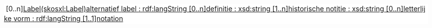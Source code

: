 <text fill="#000000" font-family="sans-serif" font-size="14" lengthAdjust="spacing" textLength="4" x="219.5" y="213.2607"> </text><text fill="#000000" font-family="sans-serif" font-size="14" lengthAdjust="spacing" textLength="38" x="223.5" y="213.2607">[0..n]</text></g></a><a href="#skosxl%3ALabel" target="_top" title="#skosxl%3ALabel" xlink:actuate="onRequest" xlink:href="#skosxl%3ALabel" xlink:show="new" xlink:title="#skosxl%3ALabel" xlink:type="simple"><g id="elem_skosxl_Label"><rect codeLine="21" fill="#F1F1F1" height="229.8594" id="skosxl_Label" rx="3.5" ry="3.5" style="stroke:#181818;stroke-width:0.5;" width="281" x="384.5" y="911"/><text fill="#000000" font-family="sans-serif" font-size="14" font-weight="bold" lengthAdjust="spacing" textLength="43" x="452.5" y="928.9951">Label</text><text fill="#000000" font-family="sans-serif" font-size="14" lengthAdjust="spacing" textLength="98" x="499.5" y="928.9951">(skosxl:Label)</text><line style="stroke:#181818;stroke-width:0.5;" x1="385.5" x2="664.5" y1="937.2969" y2="937.2969"/><text fill="#000000" font-family="sans-serif" font-size="14" lengthAdjust="spacing" textLength="77" x="390.5" y="954.292">alternatief</text><text fill="#000000" font-family="sans-serif" font-size="14" lengthAdjust="spacing" textLength="4" x="467.5" y="954.292"> </text><text fill="#000000" font-family="sans-serif" font-size="14" lengthAdjust="spacing" textLength="35" x="471.5" y="954.292">label</text><text fill="#000000" font-family="sans-serif" font-size="14" lengthAdjust="spacing" textLength="4" x="506.5" y="954.292"> </text><text fill="#000000" font-family="sans-serif" font-size="14" lengthAdjust="spacing" textLength="5" x="510.5" y="954.292">:</text><text fill="#000000" font-family="sans-serif" font-size="14" lengthAdjust="spacing" textLength="4" x="515.5" y="954.292"> </text><text fill="#000000" font-family="sans-serif" font-size="14" font-style="italic" lengthAdjust="spacing" textLength="98" x="519.5" y="954.292">rdf:langString</text><text fill="#000000" font-family="sans-serif" font-size="14" lengthAdjust="spacing" textLength="4" x="617.5" y="954.292"> </text><text fill="#000000" font-family="sans-serif" font-size="14" lengthAdjust="spacing" textLength="38" x="621.5" y="954.292">[0..n]</text><text fill="#000000" font-family="sans-serif" font-size="14" lengthAdjust="spacing" textLength="61" x="390.5" y="970.5889">definitie</text><text fill="#000000" font-family="sans-serif" font-size="14" lengthAdjust="spacing" textLength="4" x="451.5" y="970.5889"> </text><text fill="#000000" font-family="sans-serif" font-size="14" lengthAdjust="spacing" textLength="5" x="455.5" y="970.5889">:</text><text fill="#000000" font-family="sans-serif" font-size="14" lengthAdjust="spacing" textLength="4" x="460.5" y="970.5889"> </text><text fill="#000000" font-family="sans-serif" font-size="14" font-style="italic" lengthAdjust="spacing" textLength="69" x="464.5" y="970.5889">xsd:string</text><text fill="#000000" font-family="sans-serif" font-size="14" lengthAdjust="spacing" textLength="4" x="533.5" y="970.5889"> </text><text fill="#000000" font-family="sans-serif" font-size="14" lengthAdjust="spacing" textLength="38" x="537.5" y="970.5889">[1..n]</text><text fill="#000000" font-family="sans-serif" font-size="14" lengthAdjust="spacing" textLength="79" x="390.5" y="986.8857">historische</text><text fill="#000000" font-family="sans-serif" font-size="14" lengthAdjust="spacing" textLength="4" x="469.5" y="986.8857"> </text><text fill="#000000" font-family="sans-serif" font-size="14" lengthAdjust="spacing" textLength="49" x="473.5" y="986.8857">notitie</text><text fill="#000000" font-family="sans-serif" font-size="14" lengthAdjust="spacing" textLength="4" x="522.5" y="986.8857"> </text><text fill="#000000" font-family="sans-serif" font-size="14" lengthAdjust="spacing" textLength="5" x="526.5" y="986.8857">:</text><text fill="#000000" font-family="sans-serif" font-size="14" lengthAdjust="spacing" textLength="4" x="531.5" y="986.8857"> </text><text fill="#000000" font-family="sans-serif" font-size="14" font-style="italic" lengthAdjust="spacing" textLength="69" x="535.5" y="986.8857">xsd:string</text><text fill="#000000" font-family="sans-serif" font-size="14" lengthAdjust="spacing" textLength="4" x="604.5" y="986.8857"> </text><text fill="#000000" font-family="sans-serif" font-size="14" lengthAdjust="spacing" textLength="38" x="608.5" y="986.8857">[0..n]</text><text fill="#000000" font-family="sans-serif" font-size="14" lengthAdjust="spacing" textLength="72" x="390.5" y="1003.1826">letterlijke</text><text fill="#000000" font-family="sans-serif" font-size="14" lengthAdjust="spacing" textLength="4" x="462.5" y="1003.1826"> </text><text fill="#000000" font-family="sans-serif" font-size="14" lengthAdjust="spacing" textLength="37" x="466.5" y="1003.1826">vorm</text><text fill="#000000" font-family="sans-serif" font-size="14" lengthAdjust="spacing" textLength="4" x="503.5" y="1003.1826"> </text><text fill="#000000" font-family="sans-serif" font-size="14" lengthAdjust="spacing" textLength="5" x="507.5" y="1003.1826">:</text><text fill="#000000" font-family="sans-serif" font-size="14" lengthAdjust="spacing" textLength="4" x="512.5" y="1003.1826"> </text><text fill="#000000" font-family="sans-serif" font-size="14" font-style="italic" lengthAdjust="spacing" textLength="98" x="516.5" y="1003.1826">rdf:langString</text><text fill="#000000" font-family="sans-serif" font-size="14" lengthAdjust="spacing" textLength="4" x="614.5" y="1003.1826"> </text><text fill="#000000" font-family="sans-serif" font-size="14" lengthAdjust="spacing" textLength="38" x="618.5" y="1003.1826">[1..1]</text><text fill="#000000" font-family="sans-serif" font-size="14" lengthAdjust="spacing" textLength="62" x="390.5" y="1019.4795">notation</text>